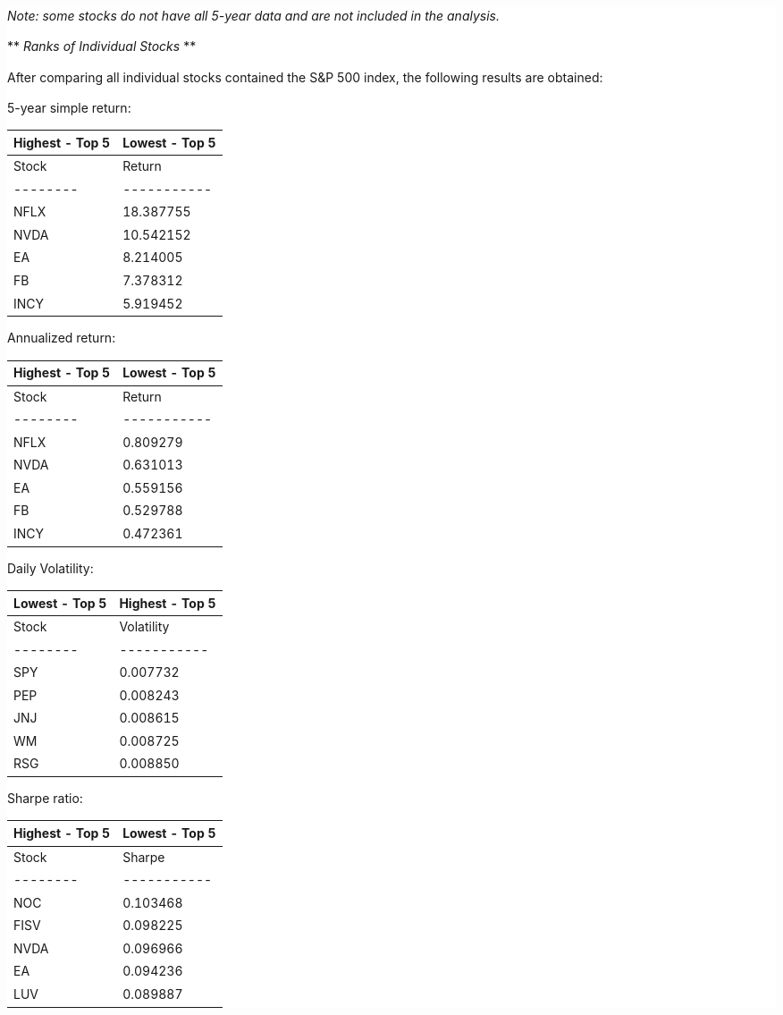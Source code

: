 *Note: some stocks do not have all 5-year data and are not included in the analysis.* 

** *Ranks of Individual Stocks* ** 

After comparing all individual stocks contained the S&P 500 index, the following results are obtained: 

5-year simple return: 

| Highest - Top 5    | Lowest - Top 5   | 
|--------------------|------------------| 
| Stock  | Return    | Stock| Return    |
|--------|-----------|------|-----------| 
| NFLX   | 18.387755 | CHK  | -0.788131 | 
| NVDA   | 10.542152 | RRC  | -0.744488 | 
| EA     |  8.214005 | UAA  | -0.666253 | 
| FB     |  7.378312 | MOS  | -0.647579 | 
| INCY   |  5.919452 | NOV  | -0.598479 | 

Annualized return: 

| Highest - Top 5    | Lowest - Top 5   | 
|--------------------|------------------| 
| Stock  | Return    | Stock| Return    |
|--------|-----------|------|-----------| 
| NFLX   | 0.809279  | CHK  | -0.266815 | 
| NVDA   | 0.631013  | RRC  | -0.238829 | 
| EA     | 0.559156  | UAA  | -0.197059 | 
| FB     | 0.529788  | MOS  | -0.188269 | 
| INCY   | 0.472361  | NOV  | -0.166815 | 

Daily Volatility: 

| Lowest - Top 5     | Highest - Top 5  | 
|--------------------|------------------| 
| Stock  | Volatility| Stock| Volatility|
|--------|-----------|------|-----------| 
| SPY    | 0.007732  | HPQ  | 0.075218  | 
| PEP    | 0.008243  | CHK  | 0.040829  | 
| JNJ    | 0.008615  | FCX  | 0.034134  | 
| WM     | 0.008725  | DVA  | 0.033393  | 
| RSG    | 0.008850  | JEC  | 0.032622  | 

Sharpe ratio: 

| Highest - Top 5    | Lowest - Top 5   | 
|--------------------|------------------| 
| Stock  | Sharpe    | Stock| Sharpe    |
|--------|-----------|------|-----------| 
| NOC    | 0.103468  | MOS  | -0.033347 | 
| FISV   | 0.098225  | RRC  | -0.029155 | 
| NVDA   | 0.096966  | NOV  | -0.028653 | 
| EA     | 0.094236  | MAT  | -0.026853 | 
| LUV    | 0.089887  | CTL  | -0.025788 | 
